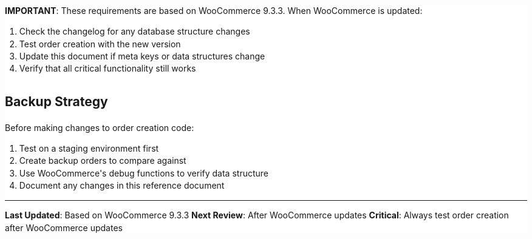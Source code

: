 **IMPORTANT**: These requirements are based on WooCommerce 9.3.3. When WooCommerce is updated:
1. Check the changelog for any database structure changes
2. Test order creation with the new version
3. Update this document if meta keys or data structures change
4. Verify that all critical functionality still works

## Backup Strategy

Before making changes to order creation code:
1. Test on a staging environment first
2. Create backup orders to compare against
3. Use WooCommerce's debug functions to verify data structure
4. Document any changes in this reference document

---

**Last Updated**: Based on WooCommerce 9.3.3
**Next Review**: After WooCommerce updates
**Critical**: Always test order creation after WooCommerce updates 